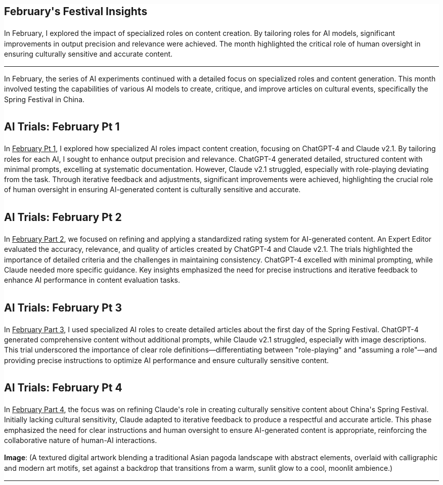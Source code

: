 ## February's Festival Insights
In February, I explored the impact of specialized roles on content creation. By tailoring roles for AI models, significant improvements in output precision and relevance were achieved. The month highlighted the critical role of human oversight in ensuring culturally sensitive and accurate content.

---

In February, the series of AI experiments continued with a detailed focus on specialized roles and content generation. This month involved testing the capabilities of various AI models to create, critique, and improve articles on cultural events, specifically the Spring Festival in China.
## AI Trials: February Pt 1
In [February Pt 1](https://quietdevolution.substack.com/p/ai-trials-february-pt-1?r=2c384i), I explored how specialized AI roles impact content creation, focusing on ChatGPT-4 and Claude v2.1. By tailoring roles for each AI, I sought to enhance output precision and relevance. ChatGPT-4 generated detailed, structured content with minimal prompts, excelling at systematic documentation. However, Claude v2.1 struggled, especially with role-playing deviating from the task. Through iterative feedback and adjustments, significant improvements were achieved, highlighting the crucial role of human oversight in ensuring AI-generated content is culturally sensitive and accurate.
## AI Trials: February Pt 2
In [February Part 2](https://quietdevolution.substack.com/p/ai-trials-february-pt-2?r=2c384i), we focused on refining and applying a standardized rating system for AI-generated content. An Expert Editor evaluated the accuracy, relevance, and quality of articles created by ChatGPT-4 and Claude v2.1. The trials highlighted the importance of detailed criteria and the challenges in maintaining consistency. ChatGPT-4 excelled with minimal prompting, while Claude needed more specific guidance. Key insights emphasized the need for precise instructions and iterative feedback to enhance AI performance in content evaluation tasks.
## AI Trials: February Pt 3
In [February Part 3](https://quietdevolution.substack.com/p/ai-trials-february-pt-3?r=2c384i), I used specialized AI roles to create detailed articles about the first day of the Spring Festival. ChatGPT-4 generated comprehensive content without additional prompts, while Claude v2.1 struggled, especially with image descriptions. This trial underscored the importance of clear role definitions—differentiating between "role-playing" and "assuming a role"—and providing precise instructions to optimize AI performance and ensure culturally sensitive content.
## AI Trials: February Pt 4
In [February Part 4](https://quietdevolution.substack.com/p/ai-trials-february-pt-4?r=2c384i), the focus was on refining Claude's role in creating culturally sensitive content about China's Spring Festival. Initially lacking cultural sensitivity, Claude adapted to iterative feedback to produce a respectful and accurate article. This phase emphasized the need for clear instructions and human oversight to ensure AI-generated content is appropriate, reinforcing the collaborative nature of human-AI interactions.

**Image**: (A textured digital artwork blending a traditional Asian pagoda landscape with abstract elements, overlaid with calligraphic and modern art motifs, set against a backdrop that transitions from a warm, sunlit glow to a cool, moonlit ambience.)

---
